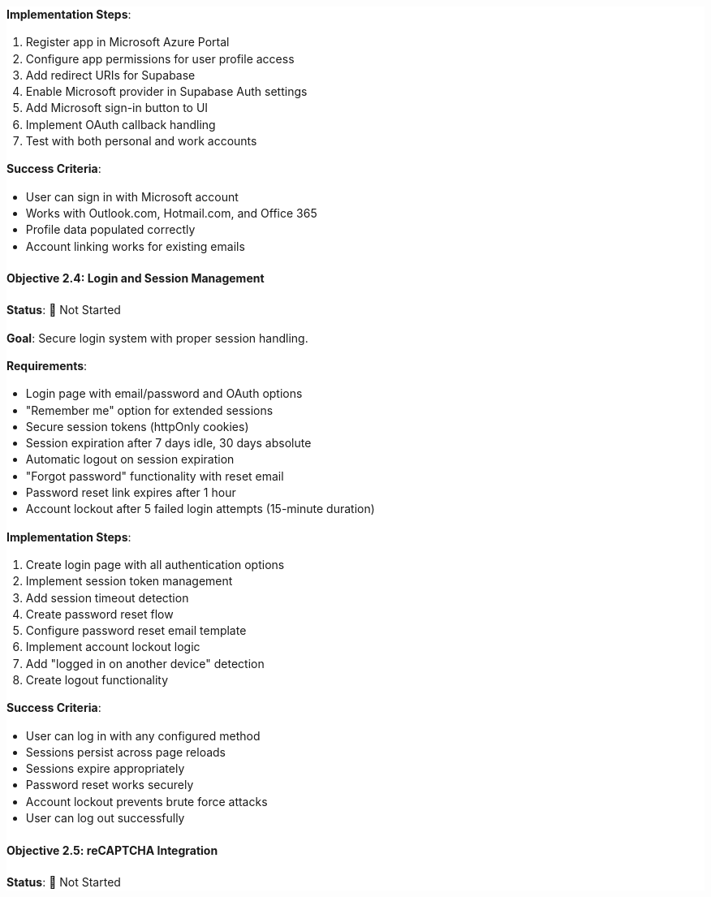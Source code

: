 **Implementation Steps**:

1. Register app in Microsoft Azure Portal
2. Configure app permissions for user profile access
3. Add redirect URIs for Supabase
4. Enable Microsoft provider in Supabase Auth settings
5. Add Microsoft sign-in button to UI
6. Implement OAuth callback handling
7. Test with both personal and work accounts

**Success Criteria**:

- User can sign in with Microsoft account
- Works with Outlook.com, Hotmail.com, and Office 365
- Profile data populated correctly
- Account linking works for existing emails

#### Objective 2.4: Login and Session Management

**Status**: 🔲 Not Started

**Goal**: Secure login system with proper session handling.

**Requirements**:

- Login page with email/password and OAuth options
- "Remember me" option for extended sessions
- Secure session tokens (httpOnly cookies)
- Session expiration after 7 days idle, 30 days absolute
- Automatic logout on session expiration
- "Forgot password" functionality with reset email
- Password reset link expires after 1 hour
- Account lockout after 5 failed login attempts (15-minute duration)

**Implementation Steps**:

1. Create login page with all authentication options
2. Implement session token management
3. Add session timeout detection
4. Create password reset flow
5. Configure password reset email template
6. Implement account lockout logic
7. Add "logged in on another device" detection
8. Create logout functionality

**Success Criteria**:

- User can log in with any configured method
- Sessions persist across page reloads
- Sessions expire appropriately
- Password reset works securely
- Account lockout prevents brute force attacks
- User can log out successfully

#### Objective 2.5: reCAPTCHA Integration

**Status**: 🔲 Not Started
